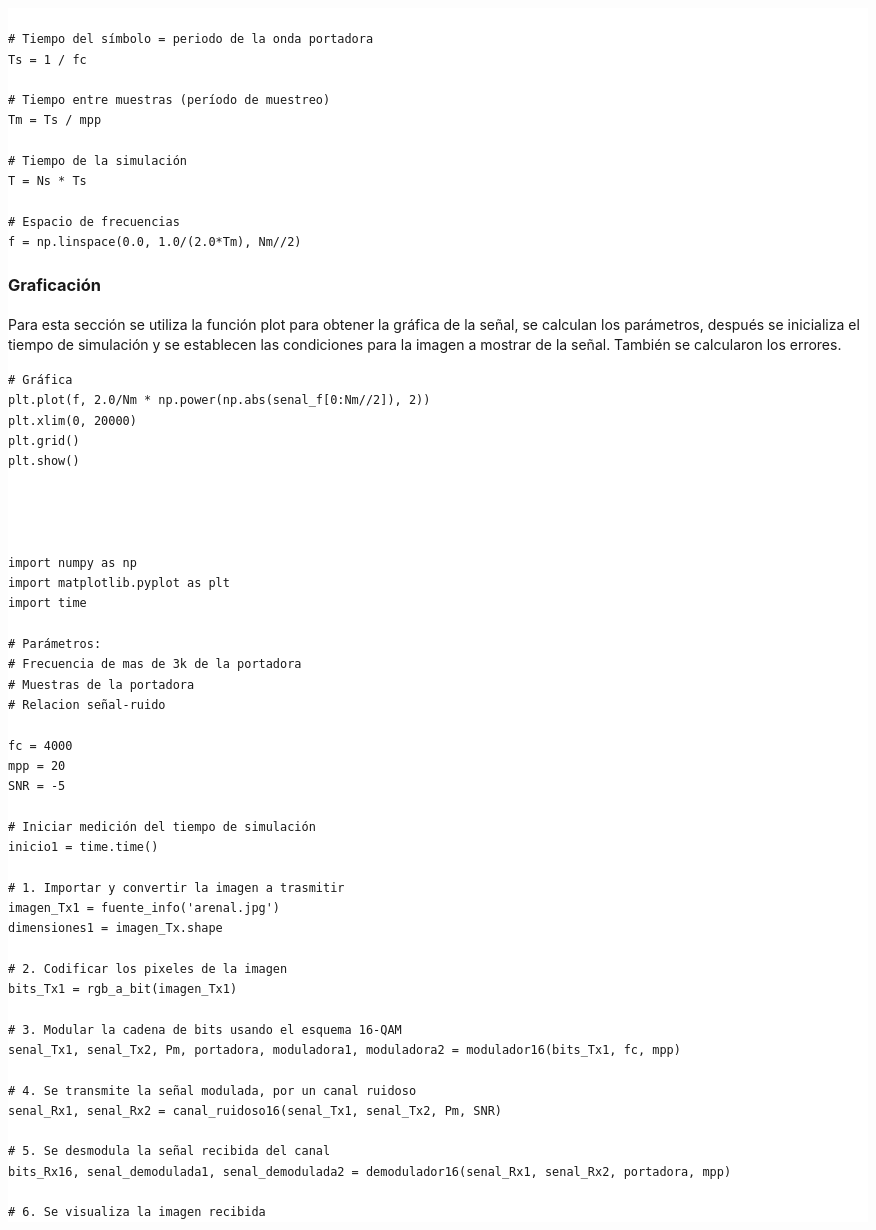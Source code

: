 ```

# Tiempo del símbolo = periodo de la onda portadora
Ts = 1 / fc

# Tiempo entre muestras (período de muestreo)
Tm = Ts / mpp

# Tiempo de la simulación
T = Ns * Ts

# Espacio de frecuencias
f = np.linspace(0.0, 1.0/(2.0*Tm), Nm//2)
```
### Graficación
Para esta sección se utiliza la función plot para obtener la gráfica de la señal, se calculan los parámetros, después se inicializa el tiempo de simulación y se establecen las condiciones para la imagen a mostrar de la señal. También se calcularon los errores.


```
# Gráfica
plt.plot(f, 2.0/Nm * np.power(np.abs(senal_f[0:Nm//2]), 2))
plt.xlim(0, 20000)
plt.grid()
plt.show()




import numpy as np
import matplotlib.pyplot as plt
import time

# Parámetros:
# Frecuencia de mas de 3k de la portadora
# Muestras de la portadora
# Relacion señal-ruido

fc = 4000  
mpp = 20  
SNR = -5 

# Iniciar medición del tiempo de simulación
inicio1 = time.time()

# 1. Importar y convertir la imagen a trasmitir
imagen_Tx1 = fuente_info('arenal.jpg')
dimensiones1 = imagen_Tx.shape

# 2. Codificar los pixeles de la imagen
bits_Tx1 = rgb_a_bit(imagen_Tx1)

# 3. Modular la cadena de bits usando el esquema 16-QAM
senal_Tx1, senal_Tx2, Pm, portadora, moduladora1, moduladora2 = modulador16(bits_Tx1, fc, mpp)

# 4. Se transmite la señal modulada, por un canal ruidoso
senal_Rx1, senal_Rx2 = canal_ruidoso16(senal_Tx1, senal_Tx2, Pm, SNR)

# 5. Se desmodula la señal recibida del canal
bits_Rx16, senal_demodulada1, senal_demodulada2 = demodulador16(senal_Rx1, senal_Rx2, portadora, mpp)

# 6. Se visualiza la imagen recibida 
```